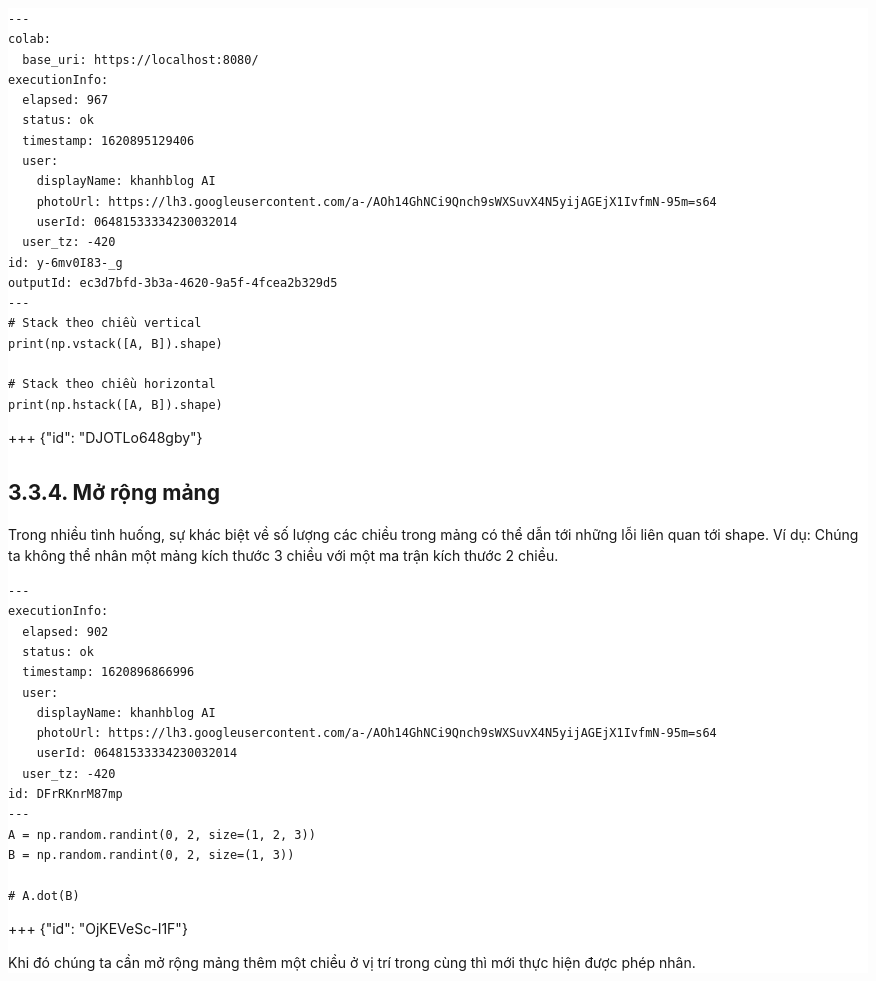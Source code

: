 ```{code-cell}
---
colab:
  base_uri: https://localhost:8080/
executionInfo:
  elapsed: 967
  status: ok
  timestamp: 1620895129406
  user:
    displayName: khanhblog AI
    photoUrl: https://lh3.googleusercontent.com/a-/AOh14GhNCi9Qnch9sWXSuvX4N5yijAGEjX1IvfmN-95m=s64
    userId: 06481533334230032014
  user_tz: -420
id: y-6mv0I83-_g
outputId: ec3d7bfd-3b3a-4620-9a5f-4fcea2b329d5
---
# Stack theo chiều vertical
print(np.vstack([A, B]).shape)

# Stack theo chiều horizontal
print(np.hstack([A, B]).shape)
```

+++ {"id": "DJOTLo648gby"}

## 3.3.4. Mở rộng mảng

Trong nhiều tình huống, sự khác biệt về số lượng các chiều trong mảng có thể dẫn tới những lỗi liên quan tới shape. Ví dụ: Chúng ta không thể nhân một mảng kích thước 3 chiều với một ma trận kích thước 2 chiều.

```{code-cell}
---
executionInfo:
  elapsed: 902
  status: ok
  timestamp: 1620896866996
  user:
    displayName: khanhblog AI
    photoUrl: https://lh3.googleusercontent.com/a-/AOh14GhNCi9Qnch9sWXSuvX4N5yijAGEjX1IvfmN-95m=s64
    userId: 06481533334230032014
  user_tz: -420
id: DFrRKnrM87mp
---
A = np.random.randint(0, 2, size=(1, 2, 3))
B = np.random.randint(0, 2, size=(1, 3))

# A.dot(B)
```

+++ {"id": "OjKEVeSc-I1F"}

Khi đó chúng ta cần mở rộng mảng thêm một chiều ở vị trí trong cùng thì mới thực hiện được phép nhân. 
